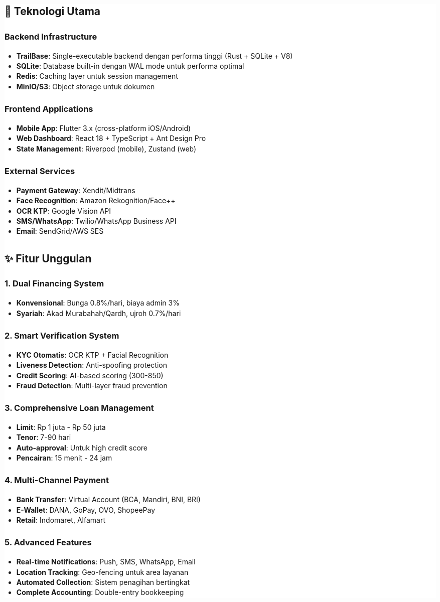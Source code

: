 ## 🚀 Teknologi Utama

### Backend Infrastructure
- **TrailBase**: Single-executable backend dengan performa tinggi (Rust + SQLite + V8)
- **SQLite**: Database built-in dengan WAL mode untuk performa optimal
- **Redis**: Caching layer untuk session management
- **MinIO/S3**: Object storage untuk dokumen

### Frontend Applications
- **Mobile App**: Flutter 3.x (cross-platform iOS/Android)
- **Web Dashboard**: React 18 + TypeScript + Ant Design Pro
- **State Management**: Riverpod (mobile), Zustand (web)

### External Services
- **Payment Gateway**: Xendit/Midtrans
- **Face Recognition**: Amazon Rekognition/Face++
- **OCR KTP**: Google Vision API
- **SMS/WhatsApp**: Twilio/WhatsApp Business API
- **Email**: SendGrid/AWS SES

## ✨ Fitur Unggulan

### 1. Dual Financing System
- **Konvensional**: Bunga 0.8%/hari, biaya admin 3%
- **Syariah**: Akad Murabahah/Qardh, ujroh 0.7%/hari

### 2. Smart Verification System
- **KYC Otomatis**: OCR KTP + Facial Recognition
- **Liveness Detection**: Anti-spoofing protection
- **Credit Scoring**: AI-based scoring (300-850)
- **Fraud Detection**: Multi-layer fraud prevention

### 3. Comprehensive Loan Management
- **Limit**: Rp 1 juta - Rp 50 juta
- **Tenor**: 7-90 hari
- **Auto-approval**: Untuk high credit score
- **Pencairan**: 15 menit - 24 jam

### 4. Multi-Channel Payment
- **Bank Transfer**: Virtual Account (BCA, Mandiri, BNI, BRI)
- **E-Wallet**: DANA, GoPay, OVO, ShopeePay
- **Retail**: Indomaret, Alfamart

### 5. Advanced Features
- **Real-time Notifications**: Push, SMS, WhatsApp, Email
- **Location Tracking**: Geo-fencing untuk area layanan
- **Automated Collection**: Sistem penagihan bertingkat
- **Complete Accounting**: Double-entry bookkeeping
